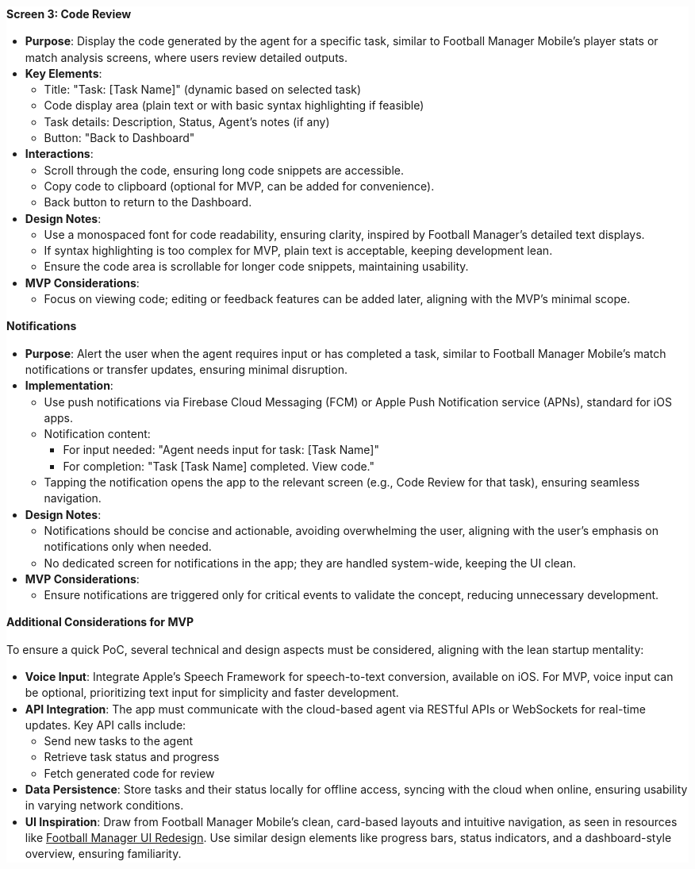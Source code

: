**Screen 3: Code Review**

- **Purpose**: Display the code generated by the agent for a specific task, similar to Football Manager Mobile’s player stats or match analysis screens, where users review detailed outputs.
- **Key Elements**:
    - Title: "Task: [Task Name]" (dynamic based on selected task)
    - Code display area (plain text or with basic syntax highlighting if feasible)
    - Task details: Description, Status, Agent’s notes (if any)
    - Button: "Back to Dashboard"
- **Interactions**:
    - Scroll through the code, ensuring long code snippets are accessible.
    - Copy code to clipboard (optional for MVP, can be added for convenience).
    - Back button to return to the Dashboard.
- **Design Notes**:
    - Use a monospaced font for code readability, ensuring clarity, inspired by Football Manager’s detailed text displays.
    - If syntax highlighting is too complex for MVP, plain text is acceptable, keeping development lean.
    - Ensure the code area is scrollable for longer code snippets, maintaining usability.
- **MVP Considerations**:
    - Focus on viewing code; editing or feedback features can be added later, aligning with the MVP’s minimal scope.

**Notifications**

- **Purpose**: Alert the user when the agent requires input or has completed a task, similar to Football Manager Mobile’s match notifications or transfer updates, ensuring minimal disruption.
- **Implementation**:
    - Use push notifications via Firebase Cloud Messaging (FCM) or Apple Push Notification service (APNs), standard for iOS apps.
    - Notification content:
        - For input needed: "Agent needs input for task: [Task Name]"
        - For completion: "Task [Task Name] completed. View code."
    - Tapping the notification opens the app to the relevant screen (e.g., Code Review for that task), ensuring seamless navigation.
- **Design Notes**:
    - Notifications should be concise and actionable, avoiding overwhelming the user, aligning with the user’s emphasis on notifications only when needed.
    - No dedicated screen for notifications in the app; they are handled system-wide, keeping the UI clean.
- **MVP Considerations**:
    - Ensure notifications are triggered only for critical events to validate the concept, reducing unnecessary development.

**Additional Considerations for MVP**

To ensure a quick PoC, several technical and design aspects must be considered, aligning with the lean startup mentality:

- **Voice Input**: Integrate Apple’s Speech Framework for speech-to-text conversion, available on iOS. For MVP, voice input can be optional, prioritizing text input for simplicity and faster development.
- **API Integration**: The app must communicate with the cloud-based agent via RESTful APIs or WebSockets for real-time updates. Key API calls include:
    - Send new tasks to the agent
    - Retrieve task status and progress
    - Fetch generated code for review
- **Data Persistence**: Store tasks and their status locally for offline access, syncing with the cloud when online, ensuring usability in varying network conditions.
- **UI Inspiration**: Draw from Football Manager Mobile’s clean, card-based layouts and intuitive navigation, as seen in resources like [Football Manager UI Redesign](https://www.reddit.com/r/footballmanagergames/comments/f9xrgk/football_manager_ui_redesign/). Use similar design elements like progress bars, status indicators, and a dashboard-style overview, ensuring familiarity.
